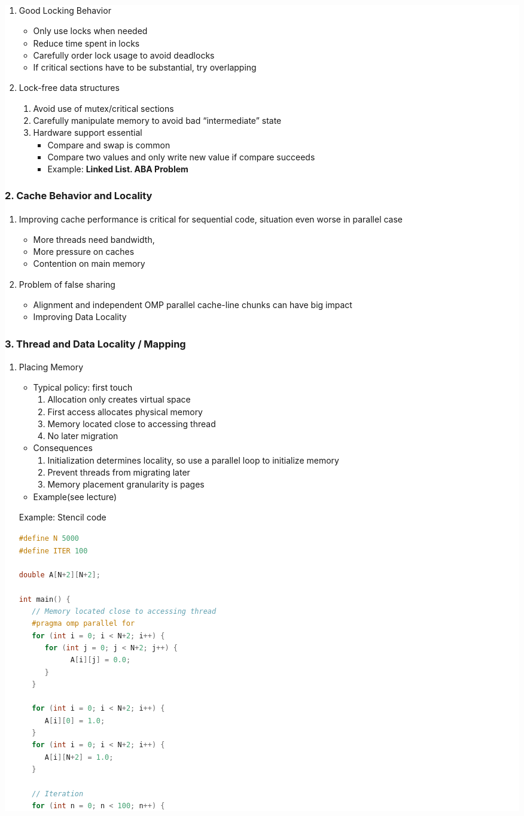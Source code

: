 1. Good Locking Behavior
   - Only use locks when needed
   - Reduce time spent in locks
   - Carefully order lock usage to avoid deadlocks
   - If critical sections have to be substantial, try overlapping

2. Lock-free data structures
   1. Avoid use of mutex/critical sections
   2. Carefully manipulate memory to avoid bad “intermediate” state
   3. Hardware support essential
      - Compare and swap is common
      - Compare two values and only write new value if compare succeeds
      - Example: **Linked List. ABA Problem**

### 2. Cache Behavior and Locality

1. Improving cache performance is critical for sequential code, situation even worse in parallel case
   - More threads need bandwidth,
   - More pressure on caches
   - Contention on main memory

2. Problem of false sharing
   - Alignment and independent OMP parallel cache-line chunks can have big impact
   - Improving Data Locality

### 3. Thread and Data Locality / Mapping

1. Placing Memory
   - Typical policy: first touch
     1. Allocation only creates virtual space
     2. First access allocates physical memory
     3. Memory located close to accessing thread
     4. No later migration
   - Consequences
     1. Initialization determines locality, so use a parallel loop to initialize memory
     2. Prevent threads from migrating later
     3. Memory placement granularity is pages
   - Example(see lecture)

   Example: Stencil code

   ```c++
   #define N 5000
   #define ITER 100

   double A[N+2][N+2];

   int main() {
      // Memory located close to accessing thread
      #pragma omp parallel for
      for (int i = 0; i < N+2; i++) {
         for (int j = 0; j < N+2; j++) {
               A[i][j] = 0.0;
         }
      }

      for (int i = 0; i < N+2; i++) {
         A[i][0] = 1.0;
      }
      for (int i = 0; i < N+2; i++) {
         A[i][N+2] = 1.0;
      }

      // Iteration
      for (int n = 0; n < 100; n++) {
   ```